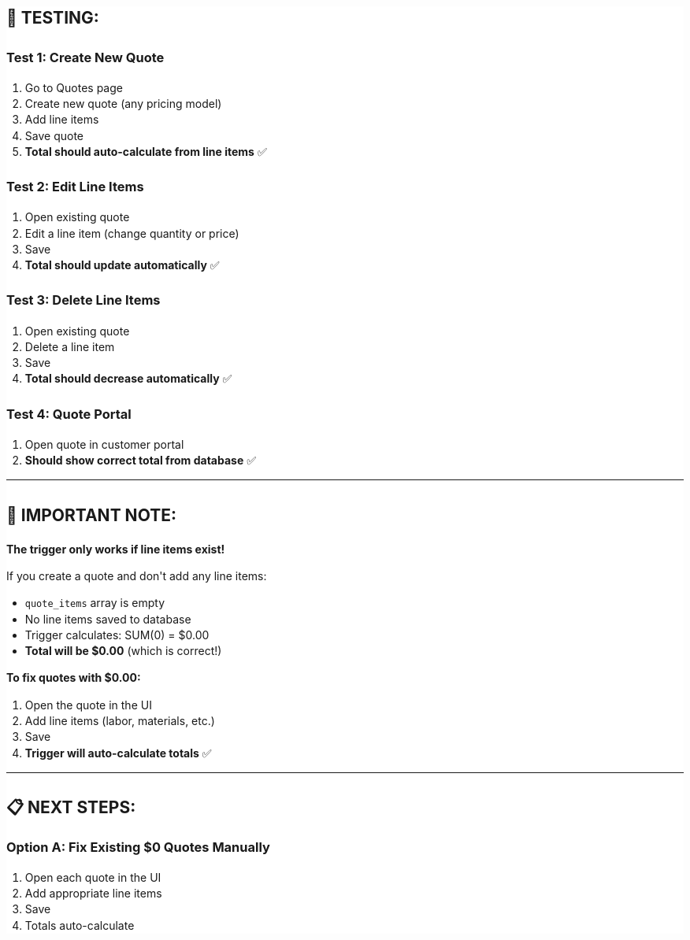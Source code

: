 
## 🧪 TESTING:

### **Test 1: Create New Quote**
1. Go to Quotes page
2. Create new quote (any pricing model)
3. Add line items
4. Save quote
5. **Total should auto-calculate from line items** ✅

### **Test 2: Edit Line Items**
1. Open existing quote
2. Edit a line item (change quantity or price)
3. Save
4. **Total should update automatically** ✅

### **Test 3: Delete Line Items**
1. Open existing quote
2. Delete a line item
3. Save
4. **Total should decrease automatically** ✅

### **Test 4: Quote Portal**
1. Open quote in customer portal
2. **Should show correct total from database** ✅

---

## 🚨 IMPORTANT NOTE:

**The trigger only works if line items exist!**

If you create a quote and don't add any line items:
- `quote_items` array is empty
- No line items saved to database
- Trigger calculates: SUM(0) = $0.00
- **Total will be $0.00** (which is correct!)

**To fix quotes with $0.00:**
1. Open the quote in the UI
2. Add line items (labor, materials, etc.)
3. Save
4. **Trigger will auto-calculate totals** ✅

---

## 📋 NEXT STEPS:

### **Option A: Fix Existing $0 Quotes Manually**
1. Open each quote in the UI
2. Add appropriate line items
3. Save
4. Totals auto-calculate
